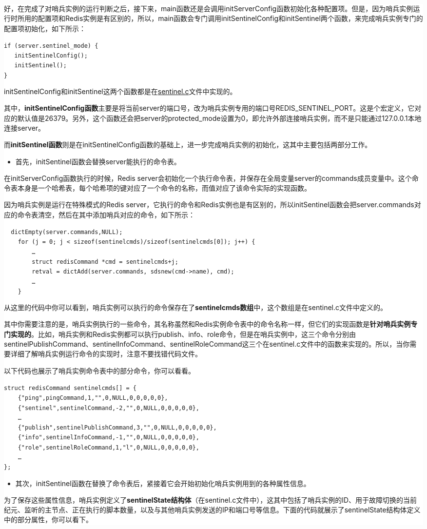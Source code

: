 好，在完成了对哨兵实例的运行判断之后，接下来，main函数还是会调用initServerConfig函数初始化各种配置项。但是，因为哨兵实例运行时所用的配置项和Redis实例是有区别的，所以，main函数会专门调用initSentinelConfig和initSentinel两个函数，来完成哨兵实例专门的配置项初始化，如下所示：

```plain
if (server.sentinel_mode) {
   initSentinelConfig();
   initSentinel();
}
```

initSentinelConfig和initSentinel这两个函数都是在[sentinel.c](https://github.com/redis/redis/tree/5.0/src/sentinel.c)文件中实现的。

其中，**initSentinelConfig函数**主要是将当前server的端口号，改为哨兵实例专用的端口号REDIS\_SENTINEL\_PORT。这是个宏定义，它对应的默认值是26379。另外，这个函数还会把server的protected\_mode设置为0，即允许外部连接哨兵实例，而不是只能通过127.0.0.1本地连接server。

而**initSentinel函数**则是在initSentinelConfig函数的基础上，进一步完成哨兵实例的初始化，这其中主要包括两部分工作。

- 首先，initSentinel函数会替换server能执行的命令表。

在initServerConfig函数执行的时候，Redis server会初始化一个执行命令表，并保存在全局变量server的commands成员变量中。这个命令表本身是一个哈希表，每个哈希项的键对应了一个命令的名称，而值对应了该命令实际的实现函数。

因为哨兵实例是运行在特殊模式的Redis server，它执行的命令和Redis实例也是有区别的，所以initSentinel函数会把server.commands对应的命令表清空，然后在其中添加哨兵对应的命令，如下所示：

```plain
  dictEmpty(server.commands,NULL);
    for (j = 0; j < sizeof(sentinelcmds)/sizeof(sentinelcmds[0]); j++) {
        …
        struct redisCommand *cmd = sentinelcmds+j;
        retval = dictAdd(server.commands, sdsnew(cmd->name), cmd);
        …
    }
```

从这里的代码中你可以看到，哨兵实例可以执行的命令保存在了**sentinelcmds数组**中，这个数组是在sentinel.c文件中定义的。

其中你需要注意的是，哨兵实例执行的一些命令，其名称虽然和Redis实例命令表中的命令名称一样，但它们的实现函数是**针对哨兵实例专门实现的**。比如，哨兵实例和Redis实例都可以执行publish、info、role命令，但是在哨兵实例中，这三个命令分别由sentinelPublishCommand、sentinelInfoCommand、sentinelRoleCommand这三个在sentinel.c文件中的函数来实现的。所以，当你需要详细了解哨兵实例运行命令的实现时，注意不要找错代码文件。

以下代码也展示了哨兵实例命令表中的部分命令，你可以看看。

```plain
struct redisCommand sentinelcmds[] = {
    {"ping",pingCommand,1,"",0,NULL,0,0,0,0,0},
    {"sentinel",sentinelCommand,-2,"",0,NULL,0,0,0,0,0},
    …
    {"publish",sentinelPublishCommand,3,"",0,NULL,0,0,0,0,0},
    {"info",sentinelInfoCommand,-1,"",0,NULL,0,0,0,0,0},
    {"role",sentinelRoleCommand,1,"l",0,NULL,0,0,0,0,0},
    …
};
```

- 其次，initSentinel函数在替换了命令表后，紧接着它会开始初始化哨兵实例用到的各种属性信息。

为了保存这些属性信息，哨兵实例定义了**sentinelState结构体**（在sentinel.c文件中），这其中包括了哨兵实例的ID、用于故障切换的当前纪元、监听的主节点、正在执行的脚本数量，以及与其他哨兵实例发送的IP和端口号等信息。下面的代码就展示了sentinelState结构体定义中的部分属性，你可以看下。
